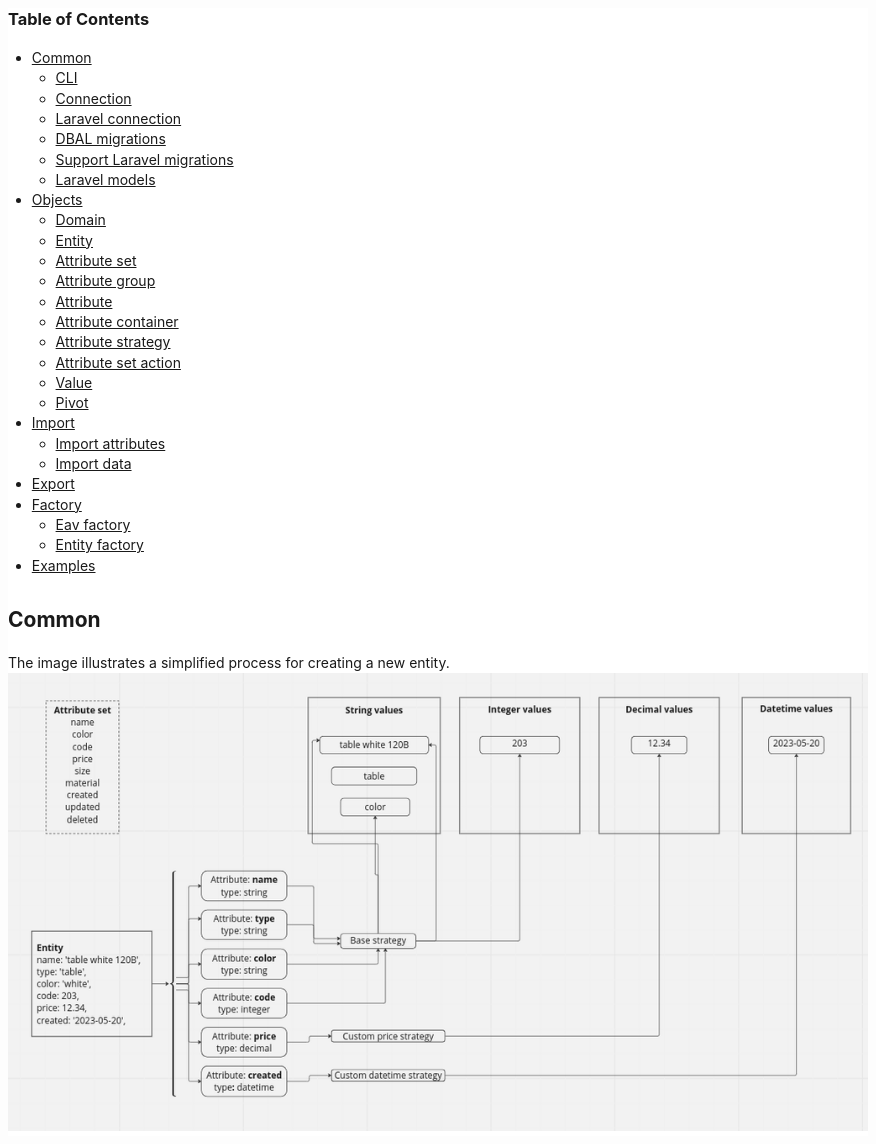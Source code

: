 
### Table of Contents
- <a href="#common">Common</a>
    - <a href="#cli-app">CLI</a>
    - <a href="#connection">Connection</a>
    - <a href="#laravel-connection">Laravel connection</a>
    - <a href="#dbal-migrations">DBAL migrations</a>
    - <a href="#laravel-migrations">Support Laravel migrations</a>
    - <a href="#laravel-models">Laravel models</a>
- <a href="#objects">Objects</a>
    - <a href="#domain">Domain</a>
    - <a href="#entity">Entity</a>
    - <a href="#attribute-set">Attribute set</a>
    - <a href="#attribute-group">Attribute group</a>
    - <a href="#attribute">Attribute</a>
    - <a href="#attribute-container">Attribute container</a>
    - <a href="#attribute-strategy">Attribute strategy</a>
    - <a href="#attribute-set-action">Attribute set action</a>
    - <a href="#value">Value</a>
    - <a href="#pivot">Pivot</a>
- <a href="#import">Import</a>
    - <a href="#import-attributes">Import attributes</a>
    - <a href="#import-data">Import data</a>
- <a href="#export">Export</a>
- <a href="#factory">Factory</a>
    - <a href="#eav-factory">Eav factory</a>
    - <a href="#entity-factory">Entity factory</a>
- <a href="#presenters">Examples</a>

## Common

The image illustrates a simplified process for creating a new entity.
![Magento way](./eav.png)
